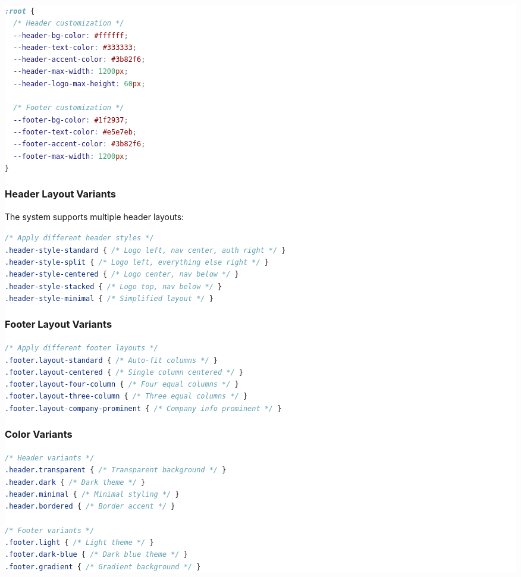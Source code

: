 ```css
:root {
  /* Header customization */
  --header-bg-color: #ffffff;
  --header-text-color: #333333;
  --header-accent-color: #3b82f6;
  --header-max-width: 1200px;
  --header-logo-max-height: 60px;
  
  /* Footer customization */
  --footer-bg-color: #1f2937;
  --footer-text-color: #e5e7eb;
  --footer-accent-color: #3b82f6;
  --footer-max-width: 1200px;
}
```

### Header Layout Variants

The system supports multiple header layouts:

```css
/* Apply different header styles */
.header-style-standard { /* Logo left, nav center, auth right */ }
.header-style-split { /* Logo left, everything else right */ }
.header-style-centered { /* Logo center, nav below */ }
.header-style-stacked { /* Logo top, nav below */ }
.header-style-minimal { /* Simplified layout */ }
```

### Footer Layout Variants

```css
/* Apply different footer layouts */
.footer.layout-standard { /* Auto-fit columns */ }
.footer.layout-centered { /* Single column centered */ }
.footer.layout-four-column { /* Four equal columns */ }
.footer.layout-three-column { /* Three equal columns */ }
.footer.layout-company-prominent { /* Company info prominent */ }
```

### Color Variants

```css
/* Header variants */
.header.transparent { /* Transparent background */ }
.header.dark { /* Dark theme */ }
.header.minimal { /* Minimal styling */ }
.header.bordered { /* Border accent */ }

/* Footer variants */
.footer.light { /* Light theme */ }
.footer.dark-blue { /* Dark blue theme */ }
.footer.gradient { /* Gradient background */ }
```
